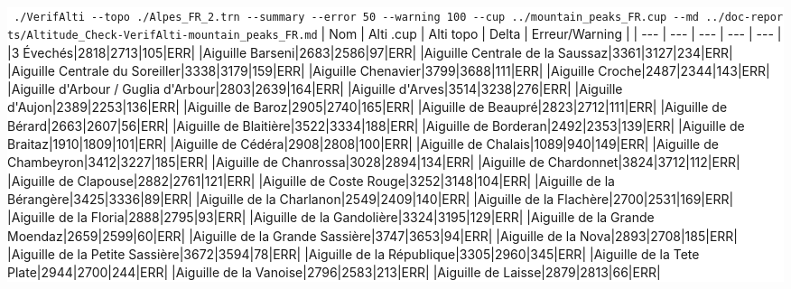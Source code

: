 ` ./VerifAlti --topo ./Alpes_FR_2.trn --summary --error 50 --warning 100 --cup ../mountain_peaks_FR.cup --md ../doc-reports/Altitude_Check-VerifAlti-mountain_peaks_FR.md`
| Nom | Alti .cup | Alti topo | Delta | Erreur/Warning |
| --- | --- | --- | --- | --- |
|3 Évechés|2818|2713|105|ERR|
|Aiguille Barseni|2683|2586|97|ERR|
|Aiguille Centrale de la Saussaz|3361|3127|234|ERR|
|Aiguille Centrale du Soreiller|3338|3179|159|ERR|
|Aiguille Chenavier|3799|3688|111|ERR|
|Aiguille Croche|2487|2344|143|ERR|
|Aiguille d'Arbour / Guglia d'Arbour|2803|2639|164|ERR|
|Aiguille d'Arves|3514|3238|276|ERR|
|Aiguille d'Aujon|2389|2253|136|ERR|
|Aiguille de Baroz|2905|2740|165|ERR|
|Aiguille de Beaupré|2823|2712|111|ERR|
|Aiguille de Bérard|2663|2607|56|ERR|
|Aiguille de Blaitière|3522|3334|188|ERR|
|Aiguille de Borderan|2492|2353|139|ERR|
|Aiguille de Braitaz|1910|1809|101|ERR|
|Aiguille de Cédéra|2908|2808|100|ERR|
|Aiguille de Chalais|1089|940|149|ERR|
|Aiguille de Chambeyron|3412|3227|185|ERR|
|Aiguille de Chanrossa|3028|2894|134|ERR|
|Aiguille de Chardonnet|3824|3712|112|ERR|
|Aiguille de Clapouse|2882|2761|121|ERR|
|Aiguille de Coste Rouge|3252|3148|104|ERR|
|Aiguille de la Bérangère|3425|3336|89|ERR|
|Aiguille de la Charlanon|2549|2409|140|ERR|
|Aiguille de la Flachère|2700|2531|169|ERR|
|Aiguille de la Floria|2888|2795|93|ERR|
|Aiguille de la Gandolière|3324|3195|129|ERR|
|Aiguille de la Grande Moendaz|2659|2599|60|ERR|
|Aiguille de la Grande Sassière|3747|3653|94|ERR|
|Aiguille de la Nova|2893|2708|185|ERR|
|Aiguille de la Petite Sassière|3672|3594|78|ERR|
|Aiguille de la République|3305|2960|345|ERR|
|Aiguille de la Tete Plate|2944|2700|244|ERR|
|Aiguille de la Vanoise|2796|2583|213|ERR|
|Aiguille de Laisse|2879|2813|66|ERR|